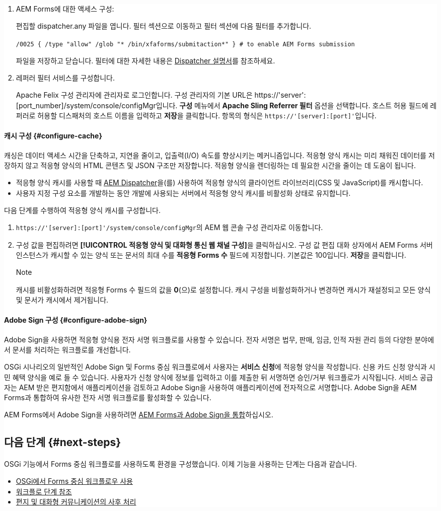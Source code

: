 1. AEM Forms에 대한 액세스 구성:

   편집할 dispatcher.any 파일을 엽니다. 필터 섹션으로 이동하고 필터 섹션에 다음 필터를 추가합니다.

   `/0025 { /type "allow" /glob "* /bin/xfaforms/submitaction*" } # to enable AEM Forms submission`

   파일을 저장하고 닫습니다. 필터에 대한 자세한 내용은 [Dispatcher 설명서](https://helpx.adobe.com/kr/experience-manager/dispatcher/using/dispatcher-configuration.html)를 참조하세요.

1. 레퍼러 필터 서비스를 구성합니다.

   Apache Felix 구성 관리자에 관리자로 로그인합니다. 구성 관리자의 기본 URL은 https://&#39;server&#39;:[port_number]/system/console/configMgr입니다. **구성** 메뉴에서 **Apache Sling Referrer 필터** 옵션을 선택합니다. 호스트 허용 필드에 레퍼러로 허용할 디스패처의 호스트 이름을 입력하고 **저장**&#x200B;을 클릭합니다. 항목의 형식은 `https://'[server]:[port]'`입니다.

#### 캐시 구성 {#configure-cache}

캐싱은 데이터 액세스 시간을 단축하고, 지연을 줄이고, 입출력(I/O) 속도를 향상시키는 메커니즘입니다. 적응형 양식 캐시는 미리 채워진 데이터를 저장하지 않고 적응형 양식의 HTML 콘텐츠 및 JSON 구조만 저장합니다. 적응형 양식을 렌더링하는 데 필요한 시간을 줄이는 데 도움이 됩니다.

* 적응형 양식 캐시를 사용할 때 [AEM Dispatcher](https://helpx.adobe.com/kr/experience-manager/dispatcher/using/dispatcher-configuration.html)을(를) 사용하여 적응형 양식의 클라이언트 라이브러리(CSS 및 JavaScript)를 캐시합니다.
* 사용자 지정 구성 요소를 개발하는 동안 개발에 사용되는 서버에서 적응형 양식 캐시를 비활성화 상태로 유지합니다.

다음 단계를 수행하여 적응형 양식 캐시를 구성합니다.

1. `https://'[server]:[port]'/system/console/configMgr`의 AEM 웹 콘솔 구성 관리자로 이동합니다.
1. 구성 값을 편집하려면 **[!UICONTROL 적응형 양식 및 대화형 통신 웹 채널 구성]**&#x200B;을 클릭하십시오. 구성 값 편집 대화 상자에서 AEM Forms 서버 인스턴스가 캐시할 수 있는 양식 또는 문서의 최대 수를 **적응형 Forms 수** 필드에 지정합니다. 기본값은 100입니다. **저장**&#x200B;을 클릭합니다.

   >[!NOTE]
   >
   >캐시를 비활성화하려면 적응형 Forms 수 필드의 값을 **0**(으)로 설정합니다. 캐시 구성을 비활성화하거나 변경하면 캐시가 재설정되고 모든 양식 및 문서가 캐시에서 제거됩니다.

#### Adobe Sign 구성 {#configure-adobe-sign}

Adobe Sign을 사용하면 적응형 양식용 전자 서명 워크플로를 사용할 수 있습니다. 전자 서명은 법무, 판매, 임금, 인적 자원 관리 등의 다양한 분야에서 문서를 처리하는 워크플로를 개선합니다.

OSGi 시나리오의 일반적인 Adobe Sign 및 Forms 중심 워크플로에서 사용자는 **서비스 신청**&#x200B;에 적응형 양식을 작성합니다. 신용 카드 신청 양식과 시민 혜택 양식을 예로 들 수 있습니다. 사용자가 신청 양식에 정보를 입력하고 이를 제출한 뒤 서명하면 승인/거부 워크플로가 시작됩니다. 서비스 공급자는 AEM 받은 편지함에서 애플리케이션을 검토하고 Adobe Sign을 사용하여 애플리케이션에 전자적으로 서명합니다. Adobe Sign을 AEM Forms과 통합하여 유사한 전자 서명 워크플로를 활성화할 수 있습니다.

AEM Forms에서 Adobe Sign을 사용하려면 [AEM Forms과 Adobe Sign을 통합](../../forms/using/adobe-sign-integration-adaptive-forms.md)하십시오.

## 다음 단계 {#next-steps}

OSGi 기능에서 Forms 중심 워크플로를 사용하도록 환경을 구성했습니다. 이제 기능을 사용하는 단계는 다음과 같습니다.

* [OSGi에서 Forms 중심 워크플로우 사용](../../forms/using/aem-forms-workflow.md)
* [워크플로 단계 참조](/help/sites-developing/workflows-step-ref.md)
* [편지 및 대화형 커뮤니케이션의 사후 처리](../../forms/using/submit-letter-topostprocess.md)
